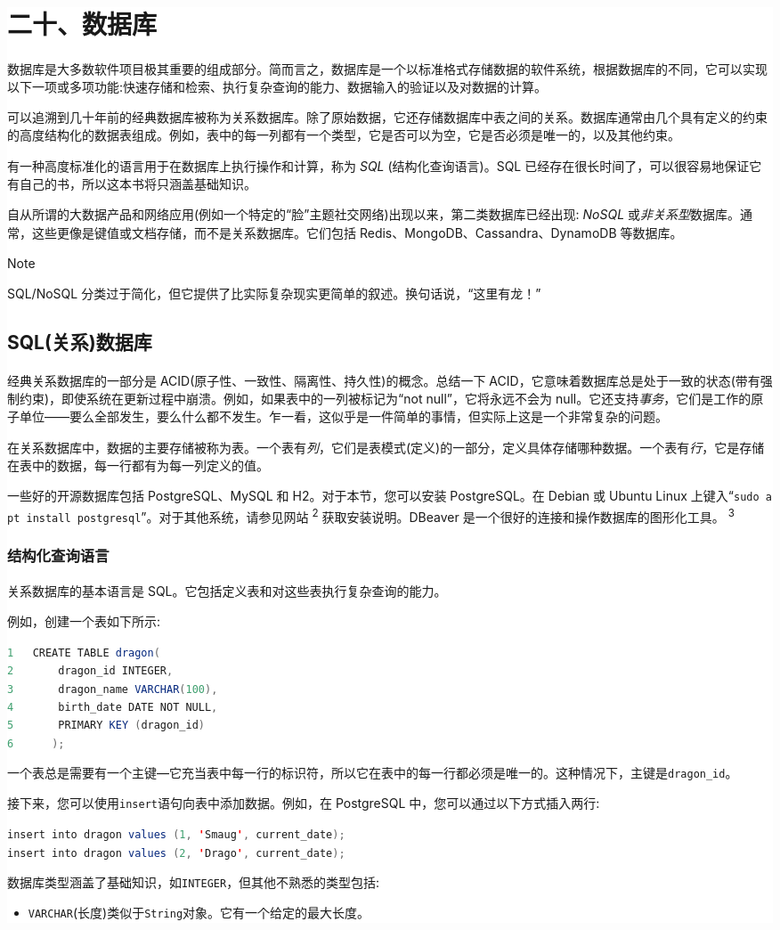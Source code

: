 # 二十、数据库

数据库是大多数软件项目极其重要的组成部分。简而言之，数据库是一个以标准格式存储数据的软件系统，根据数据库的不同，它可以实现以下一项或多项功能:快速存储和检索、执行复杂查询的能力、数据输入的验证以及对数据的计算。

可以追溯到几十年前的经典数据库被称为关系数据库。除了原始数据，它还存储数据库中表之间的关系。数据库通常由几个具有定义的约束的高度结构化的数据表组成。例如，表中的每一列都有一个类型，它是否可以为空，它是否必须是唯一的，以及其他约束。

有一种高度标准化的语言用于在数据库上执行操作和计算，称为 *SQL* (结构化查询语言)。SQL 已经存在很长时间了，可以很容易地保证它有自己的书，所以这本书将只涵盖基础知识。

自从所谓的大数据产品和网络应用(例如一个特定的“脸”主题社交网络)出现以来，第二类数据库已经出现: *NoSQL* 或*非关系型*数据库。通常，这些更像是键值或文档存储，而不是关系数据库。它们包括 Redis、MongoDB、Cassandra、DynamoDB 等数据库。

Note

SQL/NoSQL 分类过于简化，但它提供了比实际复杂现实更简单的叙述。换句话说，“这里有龙！”

## SQL(关系)数据库

经典关系数据库的一部分是 ACID(原子性、一致性、隔离性、持久性)的概念。总结一下 ACID，它意味着数据库总是处于一致的状态(带有强制约束)，即使系统在更新过程中崩溃。例如，如果表中的一列被标记为“not null”，它将永远不会为 null。它还支持*事务*，它们是工作的原子单位——要么全部发生，要么什么都不发生。乍一看，这似乎是一件简单的事情，但实际上这是一个非常复杂的问题。

在关系数据库中，数据的主要存储被称为表。一个表有*列*，它们是表模式(定义)的一部分，定义具体存储哪种数据。一个表有*行*，它是存储在表中的数据，每一行都有为每一列定义的值。

一些好的开源数据库包括 PostgreSQL、MySQL 和 H2。对于本节，您可以安装 PostgreSQL。在 Debian 或 Ubuntu Linux 上键入“`sudo apt install postgresql`”。对于其他系统，请参见网站 <sup>2</sup> 获取安装说明。DBeaver 是一个很好的连接和操作数据库的图形化工具。 <sup>3</sup>

### 结构化查询语言

关系数据库的基本语言是 SQL。它包括定义表和对这些表执行复杂查询的能力。

例如，创建一个表如下所示:

```java
1   CREATE TABLE dragon(
2       dragon_id INTEGER,
3       dragon_name VARCHAR(100),
4       birth_date DATE NOT NULL,
5       PRIMARY KEY (dragon_id)
6      );

```

一个表总是需要有一个主键—它充当表中每一行的标识符，所以它在表中的每一行都必须是唯一的。这种情况下，主键是`dragon_id`。

接下来，您可以使用`insert`语句向表中添加数据。例如，在 PostgreSQL 中，您可以通过以下方式插入两行:

```java
insert into dragon values (1, 'Smaug', current_date);
insert into dragon values (2, 'Drago', current_date);

```

数据库类型涵盖了基础知识，如`INTEGER`，但其他不熟悉的类型包括:

*   `VARCHAR`(长度)类似于`String`对象。它有一个给定的最大长度。
